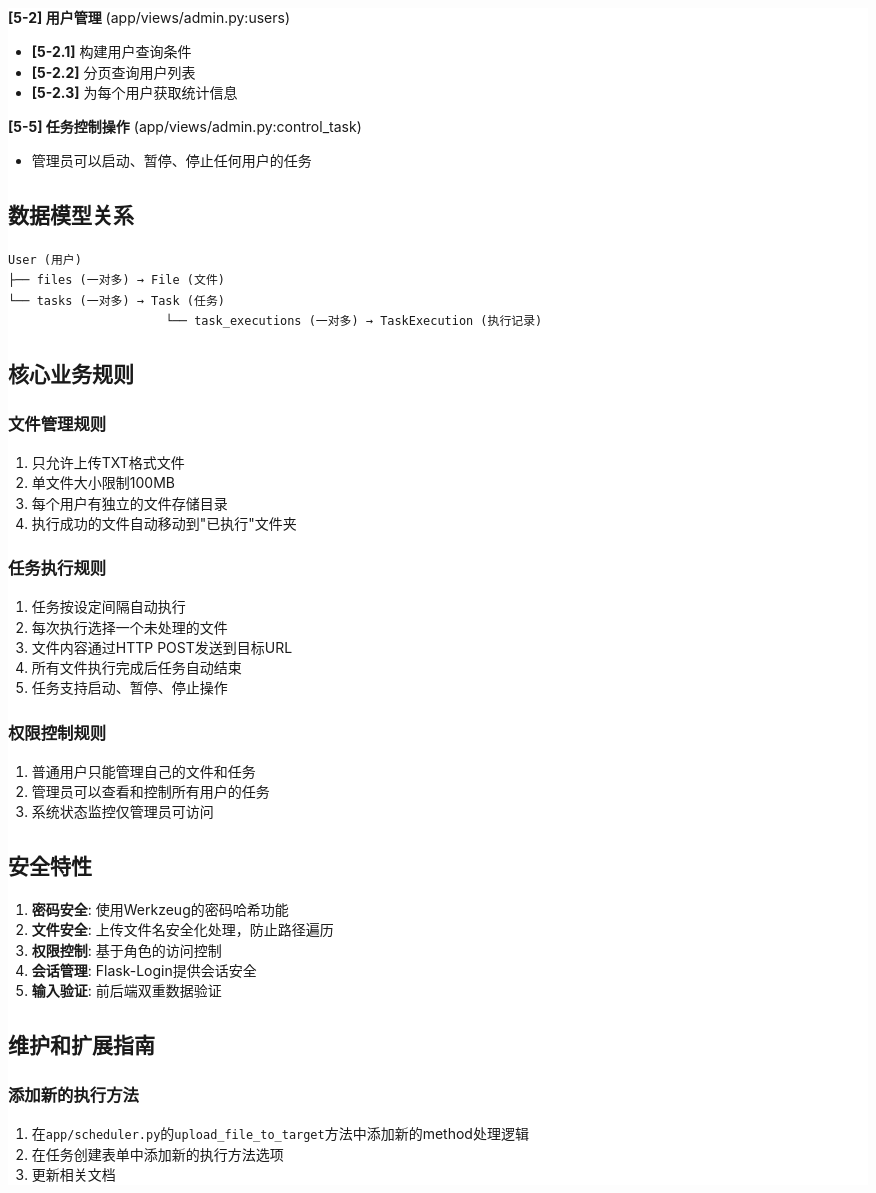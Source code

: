 **[5-2] 用户管理** (app/views/admin.py:users)
- **[5-2.1]** 构建用户查询条件
- **[5-2.2]** 分页查询用户列表
- **[5-2.3]** 为每个用户获取统计信息

**[5-5] 任务控制操作** (app/views/admin.py:control_task)
- 管理员可以启动、暂停、停止任何用户的任务

## 数据模型关系

```
User (用户)
├── files (一对多) → File (文件)
└── tasks (一对多) → Task (任务)
                      └── task_executions (一对多) → TaskExecution (执行记录)
```

## 核心业务规则

### 文件管理规则
1. 只允许上传TXT格式文件
2. 单文件大小限制100MB
3. 每个用户有独立的文件存储目录
4. 执行成功的文件自动移动到"已执行"文件夹

### 任务执行规则
1. 任务按设定间隔自动执行
2. 每次执行选择一个未处理的文件
3. 文件内容通过HTTP POST发送到目标URL
4. 所有文件执行完成后任务自动结束
5. 任务支持启动、暂停、停止操作

### 权限控制规则
1. 普通用户只能管理自己的文件和任务
2. 管理员可以查看和控制所有用户的任务
3. 系统状态监控仅管理员可访问

## 安全特性

1. **密码安全**: 使用Werkzeug的密码哈希功能
2. **文件安全**: 上传文件名安全化处理，防止路径遍历
3. **权限控制**: 基于角色的访问控制
4. **会话管理**: Flask-Login提供会话安全
5. **输入验证**: 前后端双重数据验证

## 维护和扩展指南

### 添加新的执行方法
1. 在`app/scheduler.py`的`upload_file_to_target`方法中添加新的method处理逻辑
2. 在任务创建表单中添加新的执行方法选项
3. 更新相关文档
